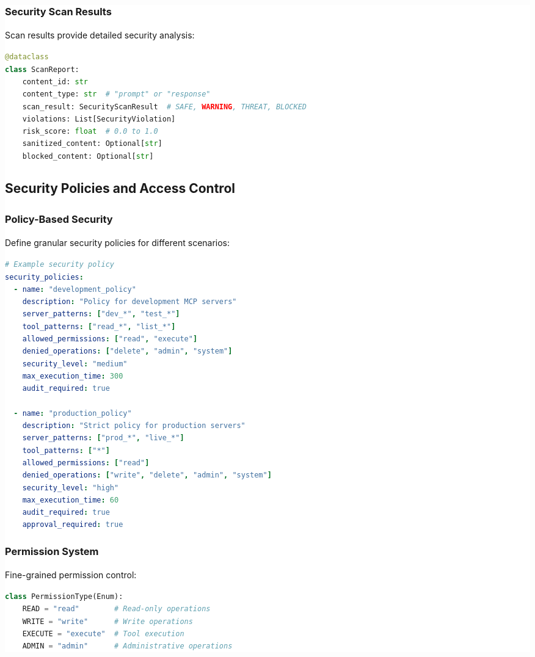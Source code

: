 ### Security Scan Results

Scan results provide detailed security analysis:

```python
@dataclass
class ScanReport:
    content_id: str
    content_type: str  # "prompt" or "response"
    scan_result: SecurityScanResult  # SAFE, WARNING, THREAT, BLOCKED
    violations: List[SecurityViolation]
    risk_score: float  # 0.0 to 1.0
    sanitized_content: Optional[str]
    blocked_content: Optional[str]
```

## Security Policies and Access Control

### Policy-Based Security

Define granular security policies for different scenarios:

```yaml
# Example security policy
security_policies:
  - name: "development_policy"
    description: "Policy for development MCP servers"
    server_patterns: ["dev_*", "test_*"]
    tool_patterns: ["read_*", "list_*"]
    allowed_permissions: ["read", "execute"]
    denied_operations: ["delete", "admin", "system"]
    security_level: "medium"
    max_execution_time: 300
    audit_required: true
    
  - name: "production_policy"
    description: "Strict policy for production servers"
    server_patterns: ["prod_*", "live_*"]
    tool_patterns: ["*"]
    allowed_permissions: ["read"]
    denied_operations: ["write", "delete", "admin", "system"]
    security_level: "high"
    max_execution_time: 60
    audit_required: true
    approval_required: true
```

### Permission System

Fine-grained permission control:

```python
class PermissionType(Enum):
    READ = "read"        # Read-only operations
    WRITE = "write"      # Write operations
    EXECUTE = "execute"  # Tool execution
    ADMIN = "admin"      # Administrative operations
```
